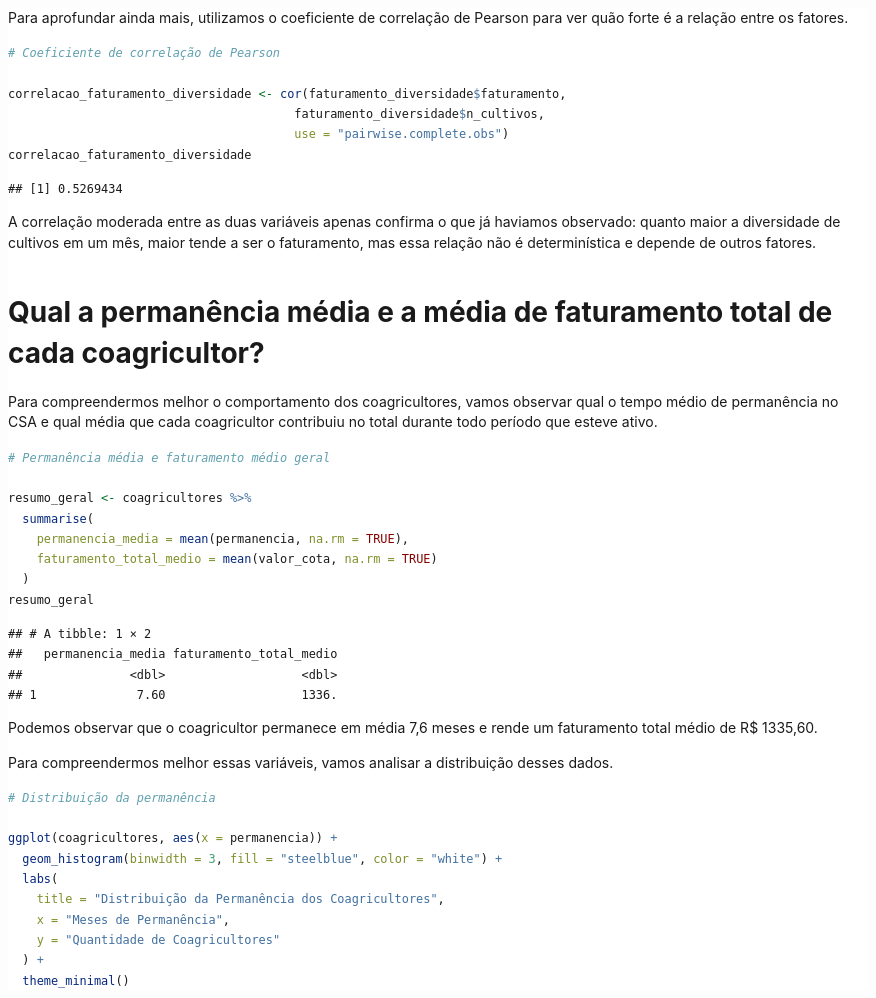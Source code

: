 Para aprofundar ainda mais, utilizamos o coeficiente de correlação de
Pearson para ver quão forte é a relação entre os fatores.

``` r
# Coeficiente de correlação de Pearson

correlacao_faturamento_diversidade <- cor(faturamento_diversidade$faturamento, 
                                        faturamento_diversidade$n_cultivos, 
                                        use = "pairwise.complete.obs")
correlacao_faturamento_diversidade
```

    ## [1] 0.5269434

A correlação moderada entre as duas variáveis apenas confirma o que já
haviamos observado: quanto maior a diversidade de cultivos em um mês,
maior tende a ser o faturamento, mas essa relação não é determinística e
depende de outros fatores.

# Qual a permanência média e a média de faturamento total de cada coagricultor?

Para compreendermos melhor o comportamento dos coagricultores, vamos
observar qual o tempo médio de permanência no CSA e qual média que cada
coagricultor contribuiu no total durante todo período que esteve ativo.

``` r
# Permanência média e faturamento médio geral

resumo_geral <- coagricultores %>%
  summarise(
    permanencia_media = mean(permanencia, na.rm = TRUE),
    faturamento_total_medio = mean(valor_cota, na.rm = TRUE)
  )
resumo_geral
```

    ## # A tibble: 1 × 2
    ##   permanencia_media faturamento_total_medio
    ##               <dbl>                   <dbl>
    ## 1              7.60                   1336.

Podemos observar que o coagricultor permanece em média 7,6 meses e rende
um faturamento total médio de R\$ 1335,60.

Para compreendermos melhor essas variáveis, vamos analisar a
distribuição desses dados.

``` r
# Distribuição da permanência

ggplot(coagricultores, aes(x = permanencia)) +
  geom_histogram(binwidth = 3, fill = "steelblue", color = "white") +
  labs(
    title = "Distribuição da Permanência dos Coagricultores",
    x = "Meses de Permanência",
    y = "Quantidade de Coagricultores"
  ) +
  theme_minimal()
```
